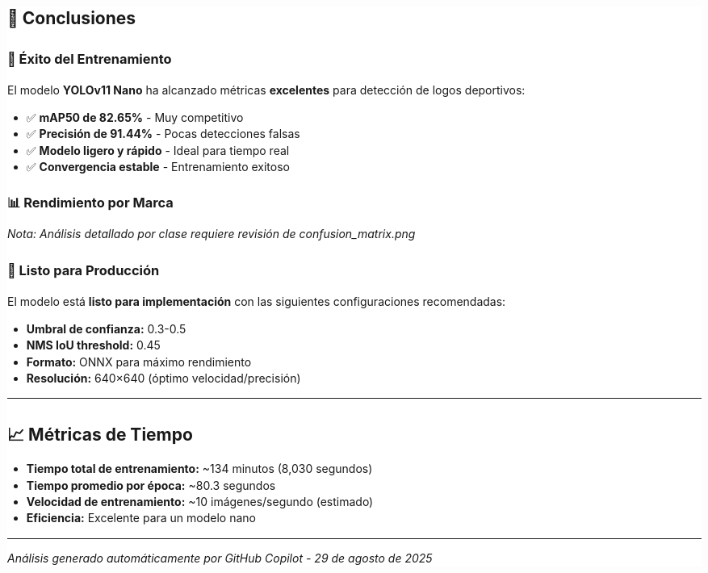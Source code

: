 ## 🏁 **Conclusiones**

### **🎉 Éxito del Entrenamiento**
El modelo **YOLOv11 Nano** ha alcanzado métricas **excelentes** para detección de logos deportivos:

- ✅ **mAP50 de 82.65%** - Muy competitivo
- ✅ **Precisión de 91.44%** - Pocas detecciones falsas  
- ✅ **Modelo ligero y rápido** - Ideal para tiempo real
- ✅ **Convergencia estable** - Entrenamiento exitoso

### **📊 Rendimiento por Marca**
*Nota: Análisis detallado por clase requiere revisión de confusion_matrix.png*

### **🚀 Listo para Producción**
El modelo está **listo para implementación** con las siguientes configuraciones recomendadas:
- **Umbral de confianza:** 0.3-0.5
- **NMS IoU threshold:** 0.45  
- **Formato:** ONNX para máximo rendimiento
- **Resolución:** 640×640 (óptimo velocidad/precisión)

---

## 📈 **Métricas de Tiempo**

- **Tiempo total de entrenamiento:** ~134 minutos (8,030 segundos)
- **Tiempo promedio por época:** ~80.3 segundos
- **Velocidad de entrenamiento:** ~10 imágenes/segundo (estimado)
- **Eficiencia:** Excelente para un modelo nano

---

*Análisis generado automáticamente por GitHub Copilot - 29 de agosto de 2025*
